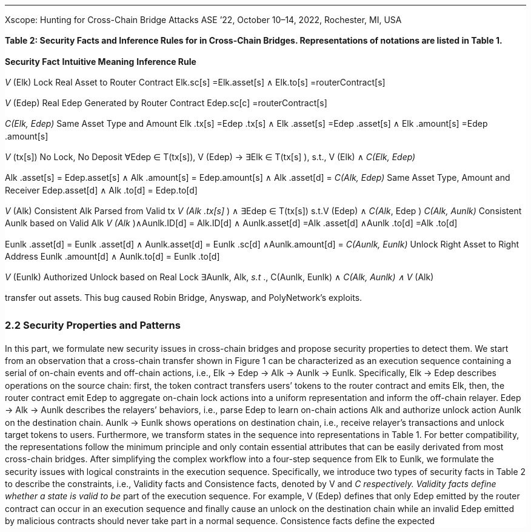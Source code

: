 
-----

Xscope: Hunting for Cross-Chain Bridge Attacks ASE ’22, October 10–14, 2022, Rochester, MI, USA

**Table 2: Security Facts and Inference Rules for in Cross-Chain Bridges. Representations of notations are listed in Table 1.**

**Security Fact** **Intuitive Meaning** **Inference Rule**

_V_ (Elk) Lock Real Asset to Router Contract Elk.sc[s] =Elk.asset[s] ∧ Elk.to[s] =routerContract[s]

_V_ (Edep) Real Edep Generated by Router Contract Edep.sc[c] =routerContract[s]

_C(Elk, Edep)_ Same Asset Type and Amount Elk .tx[s] =Edep .tx[s] ∧ Elk .asset[s] =Edep .asset[s] ∧ Elk .amount[s] =Edep .amount[s]

_V_ (tx[s]) No Lock, No Deposit ∀Edep ∈ T(tx[s]), V (Edep) → ∃Elk ∈ T(tx[s] ), s.t., V (Elk) ∧ _C(Elk, Edep)_

Alk .asset[s] = Edep.asset[s] ∧ Alk .amount[s] = Edep.amount[s] ∧ Alk .asset[d] =
_C(Alk, Edep)_ Same Asset Type, Amount and Receiver
Edep.asset[d] ∧ Alk .to[d] = Edep.to[d]

_V_ (Alk) Consistent Alk Parsed from Valid tx _V (Alk .tx[s]_ ) ∧ ∃Edep ∈ T(tx[s]) s.t.V (Edep) ∧ _C(Alk_, Edep )
_C(Alk, Aunlk)_ Consistent Aunlk based on Valid Alk _V (Alk_ )∧Aunlk.ID[d] = Alk.ID[d] ∧ Aunlk.asset[d] =Alk .asset[d] ∧Aunlk .to[d] =Alk .to[d]

Eunlk .asset[d] = Eunlk .asset[d] ∧ Aunlk.asset[d] = Eunlk .sc[d] ∧Aunlk.amount[d] =
_C(Aunlk, Eunlk)_ Unlock Right Asset to Right Address Eunlk .amount[d] ∧ Aunlk.to[d] = Eunlk .to[d]

_V_ (Eunlk) Authorized Unlock based on Real Lock ∃Aunlk, Alk, _s.t_ ., C(Aunlk, Eunlk) ∧ _C(Alk, Aunlk) ∧_ _V_ (Alk)


transfer out assets. This bug caused Robin Bridge, Anyswap, and
PolyNetwork’s exploits.

### 2.2 Security Properties and Patterns

In this part, we formulate new security issues in cross-chain bridges
and propose security properties to detect them.
We start from an observation that a cross-chain transfer shown
in Figure 1 can be characterized as an execution sequence containing a serial of on-chain events and off-chain actions, i.e., Elk → Edep
→ Alk → Aunlk → Eunlk. Specifically, Elk → Edep describes operations on the source chain: first, the token contract transfers users’
tokens to the router contract and emits Elk, then, the router contract
emit Edep to aggregate on-chain lock actions into a uniform representation and inform the off-chain relayer. Edep → Alk → Aunlk
describes the relayers’ behaviors, i.e., parse Edep to learn on-chain
actions Alk and authorize unlock action Aunlk on the destination
chain. Aunlk → Eunlk shows operations on destination chain, i.e.,
receive relayer’s transactions and unlock target tokens to users.
Furthermore, we transform states in the sequence into representations in Table 1. For better compatibility, the representations follow
the minimum principle and only contain essential attributes that
can be easily derivated from most cross-chain bridges.
After simplifying the complex workflow into a four-step sequence from Elk to Eunlk, we formulate the security issues with
logical constraints in the execution sequence. Specifically, we introduce two types of security facts in Table 2 to describe the constraints, i.e., Validity facts and Consistence facts, denoted by V and
_C respectively. Validity facts define whether a state is valid to be_
part of the execution sequence. For example, V (Edep) defines that
only Edep emitted by the router contract can occur in an execution
sequence and finally cause an unlock on the destination chain while
an invalid Edep emitted by malicious contracts should never take
part in a normal sequence. Consistence facts define the expected